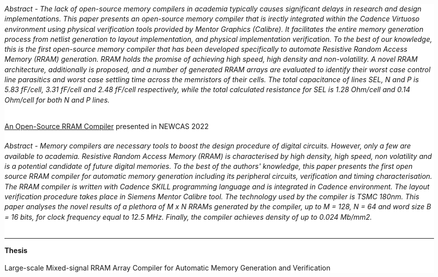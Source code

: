 ###### Abstract - The lack of open-source memory compilers in academia typically causes significant delays in research and design implementations. This paper presents an open-source memory compiler that is irectly integrated within the Cadence Virtuoso environment using physical verification tools provided by Mentor Graphics (Calibre). It facilitates the entire memory generation process from netlist generation to layout implementation, and physical implementation verification. To the best of our knowledge, this is the first open-source memory compiler that has been developed specifically to automate Resistive Random Access Memory (RRAM) generation. RRAM holds the promise of achieving high speed, high density and non-volatility. A novel RRAM architecture, additionally is proposed, and a number of generated RRAM arrays are evaluated to identify their worst case control line parasitics and worst case settling time across the memristors of their cells. The total capacitance of lines SEL, N and P is 5.83 fF/cell, 3.31 fF/cell and 2.48 fF/cell respectively, while the total calculated resistance for SEL is 1.28 Ohm/cell and 0.14 Ohm/cell for both N and P lines.

[An Open-Source RRAM Compiler](https://arxiv.org/abs/2111.05463) presented in NEWCAS 2022

###### Abstract - Memory compilers are necessary tools to boost the design procedure of digital circuits. However, only a few are available to academia. Resistive Random Access Memory (RRAM) is characterised by high density, high speed, non volatility and is a potential candidate of future digital memories. To the best of the authors' knowledge, this paper presents the first open source RRAM compiler for automatic memory generation including its peripheral circuits, verification and timing characterisation. The RRAM compiler is written with Cadence SKILL programming language and is integrated in Cadence environment. The layout verification procedure takes place in Siemens Mentor Calibre tool. The technology used by the compiler is TSMC 180nm. This paper analyses the novel results of a plethora of M x N RRAMs generated by the compiler, up to M = 128, N = 64 and word size B = 16 bits, for clock frequency equal to 12.5 MHz. Finally, the compiler achieves density of up to 0.024 Mb/mm2.

------------------------------------------

**Thesis**

Large-scale Mixed-signal RRAM Array Compiler for Automatic Memory Generation and Verification
